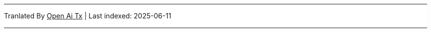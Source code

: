 
---


Tranlated By [Open Ai Tx](https://github.com/OpenAiTx/OpenAiTx) | Last indexed: 2025-06-11


---